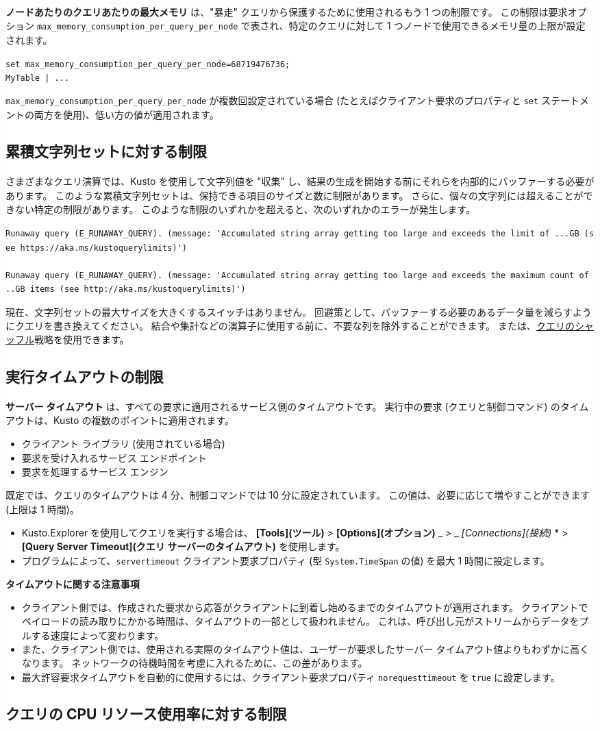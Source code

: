 **ノードあたりのクエリあたりの最大メモリ** は、"暴走" クエリから保護するために使用されるもう 1 つの制限です。 この制限は要求オプション `max_memory_consumption_per_query_per_node` で表され、特定のクエリに対して 1 つノードで使用できるメモリ量の上限が設定されます。

```kusto
set max_memory_consumption_per_query_per_node=68719476736;
MyTable | ...
```

`max_memory_consumption_per_query_per_node` が複数回設定されている場合 (たとえばクライアント要求のプロパティと `set` ステートメントの両方を使用)、低い方の値が適用されます。

## <a name="limit-on-accumulated-string-sets"></a>累積文字列セットに対する制限

さまざまなクエリ演算では、Kusto を使用して文字列値を "収集" し、結果の生成を開始する前にそれらを内部的にバッファーする必要があります。 このような累積文字列セットは、保持できる項目のサイズと数に制限があります。 さらに、個々の文字列には超えることができない特定の制限があります。
このような制限のいずれかを超えると、次のいずれかのエラーが発生します。

```
Runaway query (E_RUNAWAY_QUERY). (message: 'Accumulated string array getting too large and exceeds the limit of ...GB (see https://aka.ms/kustoquerylimits)')

Runaway query (E_RUNAWAY_QUERY). (message: 'Accumulated string array getting too large and exceeds the maximum count of ..GB items (see http://aka.ms/kustoquerylimits)')
```

現在、文字列セットの最大サイズを大きくするスイッチはありません。
回避策として、バッファーする必要のあるデータ量を減らすようにクエリを書き換えてください。 結合や集計などの演算子に使用する前に、不要な列を除外することができます。 または、[クエリのシャッフル](../query/shufflequery.md)戦略を使用できます。

## <a name="limit-execution-timeout"></a>実行タイムアウトの制限

**サーバー タイムアウト** は、すべての要求に適用されるサービス側のタイムアウトです。
実行中の要求 (クエリと制御コマンド) のタイムアウトは、Kusto の複数のポイントに適用されます。

* クライアント ライブラリ (使用されている場合)
* 要求を受け入れるサービス エンドポイント
* 要求を処理するサービス エンジン

既定では、クエリのタイムアウトは 4 分、制御コマンドでは 10 分に設定されています。 この値は、必要に応じて増やすことができます (上限は 1 時間)。

* Kusto.Explorer を使用してクエリを実行する場合は、 **[Tools]\(ツール\)** &gt; **[Options]\(オプション\)** _ &gt; _ *[Connections]\(接続\)* * &gt; **[Query Server Timeout]\(クエリ サーバーのタイムアウト\)** を使用します。
* プログラムによって、`servertimeout` クライアント要求プロパティ (型 `System.TimeSpan` の値) を最大 1 時間に設定します。

**タイムアウトに関する注意事項**

* クライアント側では、作成された要求から応答がクライアントに到着し始めるまでのタイムアウトが適用されます。 クライアントでペイロードの読み取りにかかる時間は、タイムアウトの一部として扱われません。 これは、呼び出し元がストリームからデータをプルする速度によって変わります。
* また、クライアント側では、使用される実際のタイムアウト値は、ユーザーが要求したサーバー タイムアウト値よりもわずかに高くなります。 ネットワークの待機時間を考慮に入れるために、この差があります。
* 最大許容要求タイムアウトを自動的に使用するには、クライアント要求プロパティ `norequesttimeout` を `true` に設定します。

## <a name="limit-on-query-cpu-resource-usage"></a>クエリの CPU リソース使用率に対する制限
